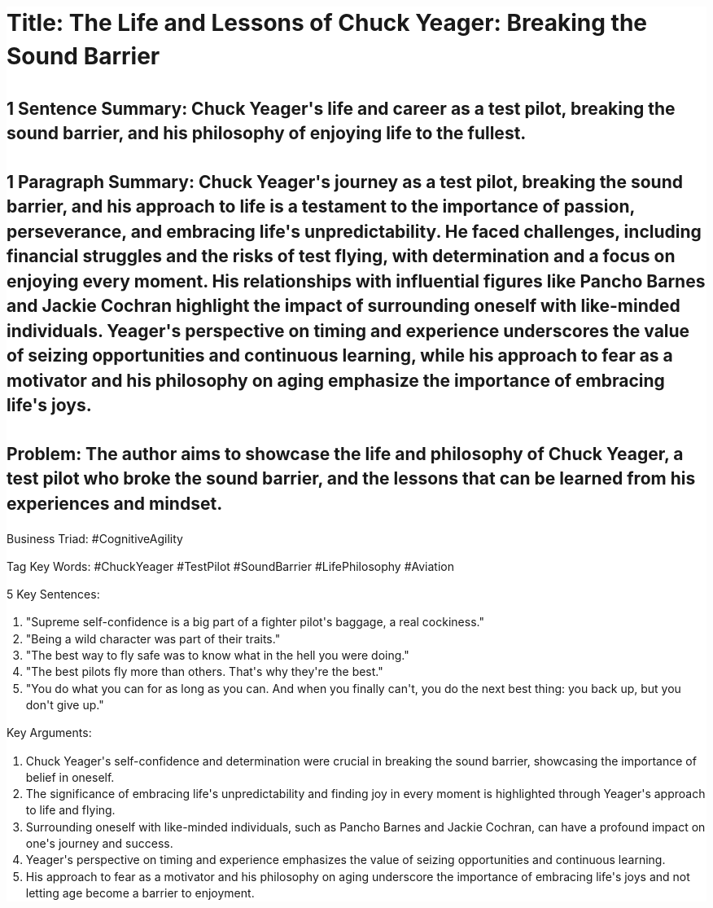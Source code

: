 # Title: The Life and Lessons of Chuck Yeager: Breaking the Sound Barrier

## 1 Sentence Summary: Chuck Yeager's life and career as a test pilot, breaking the sound barrier, and his philosophy of enjoying life to the fullest.

## 1 Paragraph Summary: Chuck Yeager's journey as a test pilot, breaking the sound barrier, and his approach to life is a testament to the importance of passion, perseverance, and embracing life's unpredictability. He faced challenges, including financial struggles and the risks of test flying, with determination and a focus on enjoying every moment. His relationships with influential figures like Pancho Barnes and Jackie Cochran highlight the impact of surrounding oneself with like-minded individuals. Yeager's perspective on timing and experience underscores the value of seizing opportunities and continuous learning, while his approach to fear as a motivator and his philosophy on aging emphasize the importance of embracing life's joys.

## Problem: The author aims to showcase the life and philosophy of Chuck Yeager, a test pilot who broke the sound barrier, and the lessons that can be learned from his experiences and mindset.

Business Triad: #CognitiveAgility

Tag Key Words: #ChuckYeager #TestPilot #SoundBarrier #LifePhilosophy #Aviation

5 Key Sentences:
1. "Supreme self-confidence is a big part of a fighter pilot's baggage, a real cockiness."
2. "Being a wild character was part of their traits."
3. "The best way to fly safe was to know what in the hell you were doing."
4. "The best pilots fly more than others. That's why they're the best."
5. "You do what you can for as long as you can. And when you finally can't, you do the next best thing: you back up, but you don't give up."

Key Arguments:
1. Chuck Yeager's self-confidence and determination were crucial in breaking the sound barrier, showcasing the importance of belief in oneself.
2. The significance of embracing life's unpredictability and finding joy in every moment is highlighted through Yeager's approach to life and flying.
3. Surrounding oneself with like-minded individuals, such as Pancho Barnes and Jackie Cochran, can have a profound impact on one's journey and success.
4. Yeager's perspective on timing and experience emphasizes the value of seizing opportunities and continuous learning.
5. His approach to fear as a motivator and his philosophy on aging underscore the importance of embracing life's joys and not letting age become a barrier to enjoyment.
